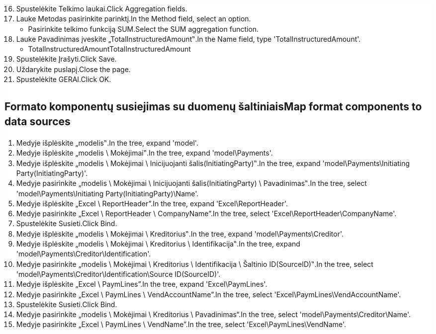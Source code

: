16. <span data-ttu-id="98b6b-175">Spustelėkite Telkimo laukai.</span><span class="sxs-lookup"><span data-stu-id="98b6b-175">Click Aggregation fields.</span></span>
17. <span data-ttu-id="98b6b-176">Lauke Metodas pasirinkite parinktį.</span><span class="sxs-lookup"><span data-stu-id="98b6b-176">In the Method field, select an option.</span></span>
    * <span data-ttu-id="98b6b-177">Pasirinkite telkimo funkciją SUM.</span><span class="sxs-lookup"><span data-stu-id="98b6b-177">Select the SUM aggregation function.</span></span>  
18. <span data-ttu-id="98b6b-178">Lauke Pavadinimas įveskite „TotalInstructuredAmount‟.</span><span class="sxs-lookup"><span data-stu-id="98b6b-178">In the Name field, type 'TotalInstructuredAmount'.</span></span>
    * <span data-ttu-id="98b6b-179">TotalInstructuredAmount</span><span class="sxs-lookup"><span data-stu-id="98b6b-179">TotalInstructuredAmount</span></span>  
19. <span data-ttu-id="98b6b-180">Spustelėkite Įrašyti.</span><span class="sxs-lookup"><span data-stu-id="98b6b-180">Click Save.</span></span>
20. <span data-ttu-id="98b6b-181">Uždarykite puslapį.</span><span class="sxs-lookup"><span data-stu-id="98b6b-181">Close the page.</span></span>
21. <span data-ttu-id="98b6b-182">Spustelėkite GERAI.</span><span class="sxs-lookup"><span data-stu-id="98b6b-182">Click OK.</span></span>

## <a name="map-format-components-to-data-sources"></a><span data-ttu-id="98b6b-183">Formato komponentų susiejimas su duomenų šaltiniais</span><span class="sxs-lookup"><span data-stu-id="98b6b-183">Map format components to data sources</span></span>
1. <span data-ttu-id="98b6b-184">Medyje išplėskite „modelis‟.</span><span class="sxs-lookup"><span data-stu-id="98b6b-184">In the tree, expand 'model'.</span></span>
2. <span data-ttu-id="98b6b-185">Medyje išplėskite „modelis \ Mokėjimai‟.</span><span class="sxs-lookup"><span data-stu-id="98b6b-185">In the tree, expand 'model\Payments'.</span></span>
3. <span data-ttu-id="98b6b-186">Medyje išplėskite „modelis \ Mokėjimai \ Inicijuojanti šalis(InitiatingParty)‟.</span><span class="sxs-lookup"><span data-stu-id="98b6b-186">In the tree, expand 'model\Payments\Initiating Party(InitiatingParty)'.</span></span>
4. <span data-ttu-id="98b6b-187">Medyje pasirinkite „modelis \ Mokėjimai \ Inicijuojanti šalis(InitiatingParty) \ Pavadinimas‟.</span><span class="sxs-lookup"><span data-stu-id="98b6b-187">In the tree, select 'model\Payments\Initiating Party(InitiatingParty)\Name'.</span></span>
5. <span data-ttu-id="98b6b-188">Medyje išplėskite „Excel \ ReportHeader”.</span><span class="sxs-lookup"><span data-stu-id="98b6b-188">In the tree, expand 'Excel\ReportHeader'.</span></span>
6. <span data-ttu-id="98b6b-189">Medyje pasirinkite „Excel \ ReportHeader \ CompanyName”.</span><span class="sxs-lookup"><span data-stu-id="98b6b-189">In the tree, select 'Excel\ReportHeader\CompanyName'.</span></span>
7. <span data-ttu-id="98b6b-190">Spustelėkite Susieti.</span><span class="sxs-lookup"><span data-stu-id="98b6b-190">Click Bind.</span></span>
8. <span data-ttu-id="98b6b-191">Medyje išplėskite „modelis \ Mokėjimai \ Kreditorius‟.</span><span class="sxs-lookup"><span data-stu-id="98b6b-191">In the tree, expand 'model\Payments\Creditor'.</span></span>
9. <span data-ttu-id="98b6b-192">Medyje išplėskite „modelis \ Mokėjimai \ Kreditorius \ Identifikacija‟.</span><span class="sxs-lookup"><span data-stu-id="98b6b-192">In the tree, expand 'model\Payments\Creditor\Identification'.</span></span>
10. <span data-ttu-id="98b6b-193">Medyje pasirinkite „modelis \ Mokėjimai \ Kreditorius \ Identifikacija \ Šaltinio ID(SourceID)‟.</span><span class="sxs-lookup"><span data-stu-id="98b6b-193">In the tree, select 'model\Payments\Creditor\Identification\Source ID(SourceID)'.</span></span>
11. <span data-ttu-id="98b6b-194">Medyje išplėskite „Excel \ PaymLines”.</span><span class="sxs-lookup"><span data-stu-id="98b6b-194">In the tree, expand 'Excel\PaymLines'.</span></span>
12. <span data-ttu-id="98b6b-195">Medyje pasirinkite „Excel \ PaymLines \ VendAccountName”.</span><span class="sxs-lookup"><span data-stu-id="98b6b-195">In the tree, select 'Excel\PaymLines\VendAccountName'.</span></span>
13. <span data-ttu-id="98b6b-196">Spustelėkite Susieti.</span><span class="sxs-lookup"><span data-stu-id="98b6b-196">Click Bind.</span></span>
14. <span data-ttu-id="98b6b-197">Medyje pasirinkite „modelis \ Mokėjimai \ Kreditorius \ Pavadinimas“.</span><span class="sxs-lookup"><span data-stu-id="98b6b-197">In the tree, select 'model\Payments\Creditor\Name'.</span></span>
15. <span data-ttu-id="98b6b-198">Medyje pasirinkite „Excel \ PaymLines \ VendName”.</span><span class="sxs-lookup"><span data-stu-id="98b6b-198">In the tree, select 'Excel\PaymLines\VendName'.</span></span>